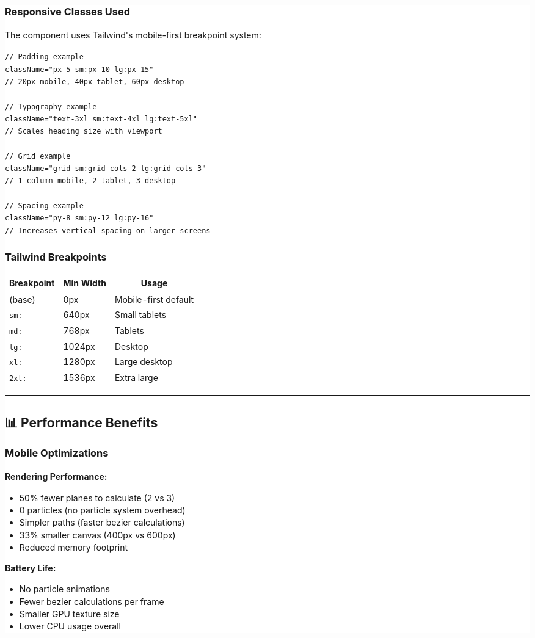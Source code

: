 ### Responsive Classes Used

The component uses Tailwind's mobile-first breakpoint system:

```tsx
// Padding example
className="px-5 sm:px-10 lg:px-15"
// 20px mobile, 40px tablet, 60px desktop

// Typography example
className="text-3xl sm:text-4xl lg:text-5xl"
// Scales heading size with viewport

// Grid example
className="grid sm:grid-cols-2 lg:grid-cols-3"
// 1 column mobile, 2 tablet, 3 desktop

// Spacing example
className="py-8 sm:py-12 lg:py-16"
// Increases vertical spacing on larger screens
```

### Tailwind Breakpoints

| Breakpoint | Min Width | Usage |
|------------|-----------|-------|
| (base) | 0px | Mobile-first default |
| `sm:` | 640px | Small tablets |
| `md:` | 768px | Tablets |
| `lg:` | 1024px | Desktop |
| `xl:` | 1280px | Large desktop |
| `2xl:` | 1536px | Extra large |

---

## 📊 Performance Benefits

### Mobile Optimizations

**Rendering Performance:**
- 50% fewer planes to calculate (2 vs 3)
- 0 particles (no particle system overhead)
- Simpler paths (faster bezier calculations)
- 33% smaller canvas (400px vs 600px)
- Reduced memory footprint

**Battery Life:**
- No particle animations
- Fewer bezier calculations per frame
- Smaller GPU texture size
- Lower CPU usage overall
